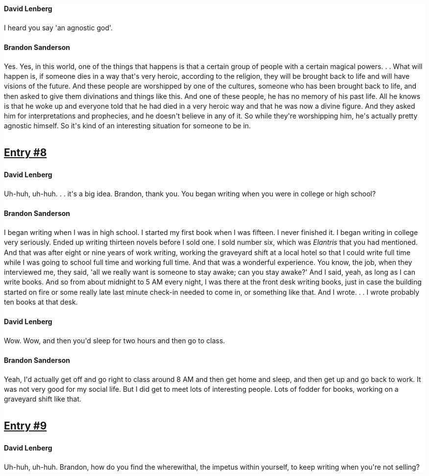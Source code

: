 #### David Lenberg

I heard you say 'an agnostic god'.

#### Brandon Sanderson

Yes. Yes, in this world, one of the things that happens is that a certain group of people with a certain magical powers. . . What will happen is, if someone dies in a way that's very heroic, according to the religion, they will be brought back to life and will have visions of the future. And these people are worshipped by one of the cultures, someone who has been brought back to life, and then asked to give them divinations and things like this. And one of these people, he has no memory of his past life. All he knows is that he woke up and everyone told that he had died in a very heroic way and that he was now a divine figure. And they asked him for interpretations and prophecies, and he doesn't believe in any of it. So while they're worshipping him, he's actually pretty agnostic himself. So it's kind of an interesting situation for someone to be in.

## [Entry #8](./t-484/8)

#### David Lenberg

Uh-huh, uh-huh. . . it's a big idea. Brandon, thank you. You began writing when you were in college or high school?

#### Brandon Sanderson

I began writing when I was in high school. I started my first book when I was fifteen. I never finished it. I began writing in college very seriously. Ended up writing thirteen novels before I sold one. I sold number six, which was
*Elantris*
that you had mentioned. And that was after eight or nine years of work writing, working the graveyard shift at a local hotel so that I could write full time while I was going to school full time and working full time. And that was a wonderful experience. You know, the job, when they interviewed me, they said, 'all we really want is someone to stay awake; can you stay awake?' And I said, yeah, as long as I can write books. And so from about midnight to 5 AM every night, I was there at the front desk writing books, just in case the building started on fire or some really late last minute check-in needed to come in, or something like that. And I wrote. . . I wrote probably ten books at that desk.

#### David Lenberg

Wow. Wow, and then you'd sleep for two hours and then go to class.

#### Brandon Sanderson

Yeah, I'd actually get off and go right to class around 8 AM and then get home and sleep, and then get up and go back to work. It was not very good for my social life. But I did get to meet lots of interesting people. Lots of fodder for books, working on a graveyard shift like that.

## [Entry #9](./t-484/9)

#### David Lenberg

Uh-huh, uh-huh. Brandon, how do you find the wherewithal, the impetus within yourself, to keep writing when you're not selling?
